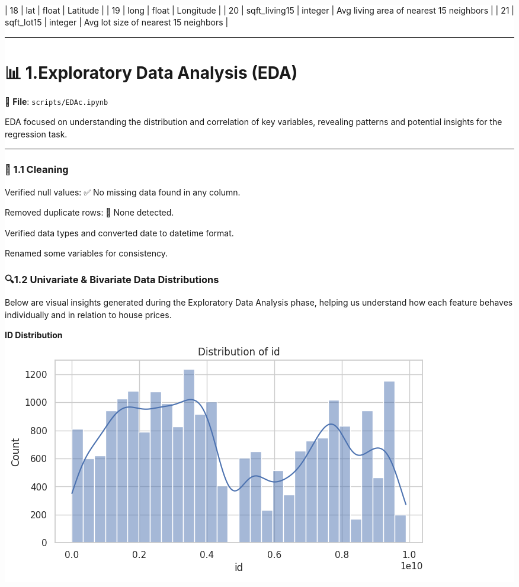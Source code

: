 | 18 | lat              | float     | Latitude                                          |
| 19 | long             | float     | Longitude                                         |
| 20 | sqft_living15    | integer   | Avg living area of nearest 15 neighbors           |
| 21 | sqft_lot15       | integer   | Avg lot size of nearest 15 neighbors              |

---

# 📊 1.Exploratory Data Analysis (EDA)

📂 **File**: `scripts/EDAc.ipynb`

EDA focused on understanding the distribution and correlation of key variables, revealing patterns and potential insights for the regression task.

--- 
### 🧹 1.1 Cleaning
Verified null values: 
✅ No missing data found in any column.

Removed duplicate rows: 🔄 None detected.

Verified data types and converted date to datetime format.

Renamed some variables for consistency.



### 🔍1.2 Univariate & Bivariate Data Distributions

Below are visual insights generated during the Exploratory Data Analysis phase, helping us understand how each feature behaves individually and in relation to house prices.

**ID Distribution**  
![Distribution of ID](images/EDA-Distribution%20of%20ID.png)
